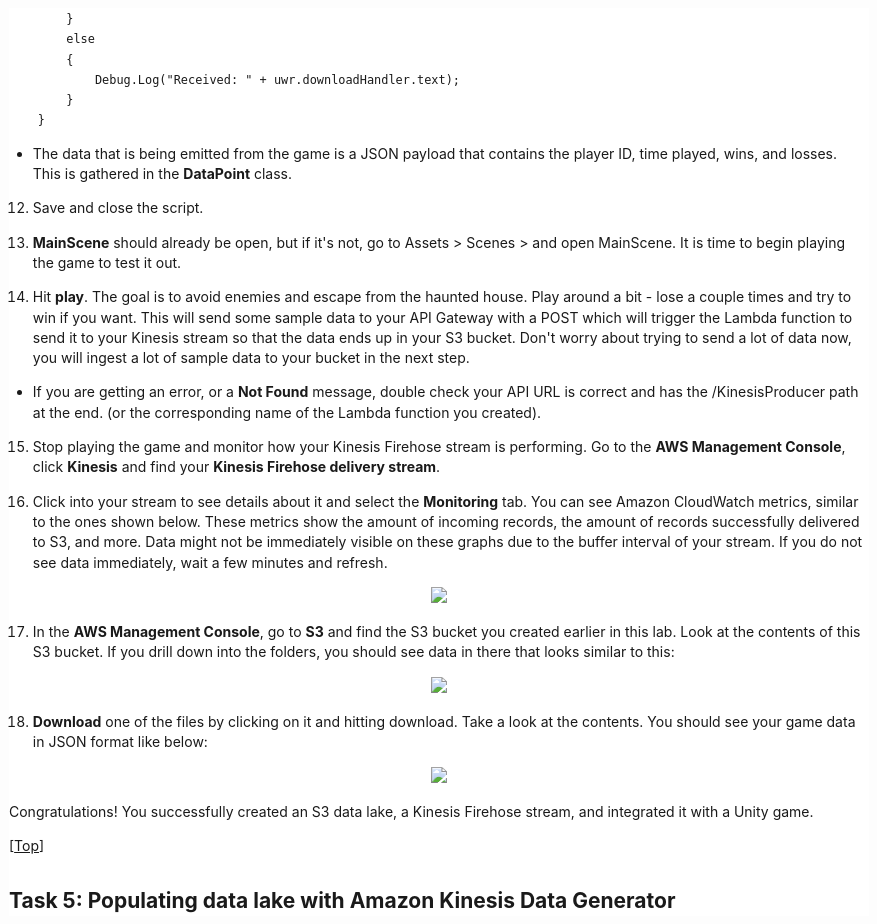 ```
        }
        else
        {
            Debug.Log("Received: " + uwr.downloadHandler.text);
        }
    }
```

* The data that is being emitted from the game is a JSON payload that contains the player ID, time played, wins, and losses. This is gathered in the **DataPoint** class. 

12. Save and close the script. 

13. **MainScene** should already be open, but if it's not, go to Assets > Scenes > and open MainScene. It is time to begin playing the game to test it out.

14. Hit **play**. The goal is to avoid enemies and escape from the haunted house. Play around a bit - lose a couple times and try to win if you want. This will send some sample data to your API Gateway with a POST which will trigger the Lambda function to send it to your Kinesis stream so that the data ends up in your S3 bucket. Don't worry about trying to send a lot of data now, you will ingest a lot of sample data to your bucket in the next step. 

* If you are getting an error, or a **Not Found** message, double check your API URL is correct and has the /KinesisProducer path at the end. (or the corresponding name of the Lambda function you created). 

15. Stop playing the game and monitor how your Kinesis Firehose stream is performing. Go to the **AWS Management Console**, click **Kinesis** and find your **Kinesis Firehose delivery stream**. 

16. Click into your stream to see details about it and select the **Monitoring** tab. You can see Amazon CloudWatch metrics, similar to the ones shown below. These metrics show the amount of incoming records, the amount of records successfully delivered to S3, and more. Data might not be immediately visible on these graphs due to the buffer interval of your stream. If you do not see data immediately, wait a few minutes and refresh. 

<p align="center"><img src="http://d2a4jpfnohww2y.cloudfront.net/serverless-analytics/kinesis7.png" /></p>

17. In the **AWS Management Console**, go to **S3** and find the S3 bucket you created earlier in this lab. Look at the contents of this S3 bucket. If you drill down into the folders, you should see data in there that looks similar to this:

<p align="center"><img src="http://d2a4jpfnohww2y.cloudfront.net/serverless-analytics/kinesis8.png" /></p>

18. **Download** one of the files by clicking on it and hitting download. Take a look at the contents. You should see your game data in JSON format like below:

<p align="center"><img src="http://d2a4jpfnohww2y.cloudfront.net/serverless-analytics/s3data2.png" /></p>

Congratulations! You successfully created an S3 data lake, a Kinesis Firehose stream, and integrated it with a Unity game.

<a id="TaskKinesis"></a>
[[Top](#Top)]

## Task 5: Populating data lake with Amazon Kinesis Data Generator
